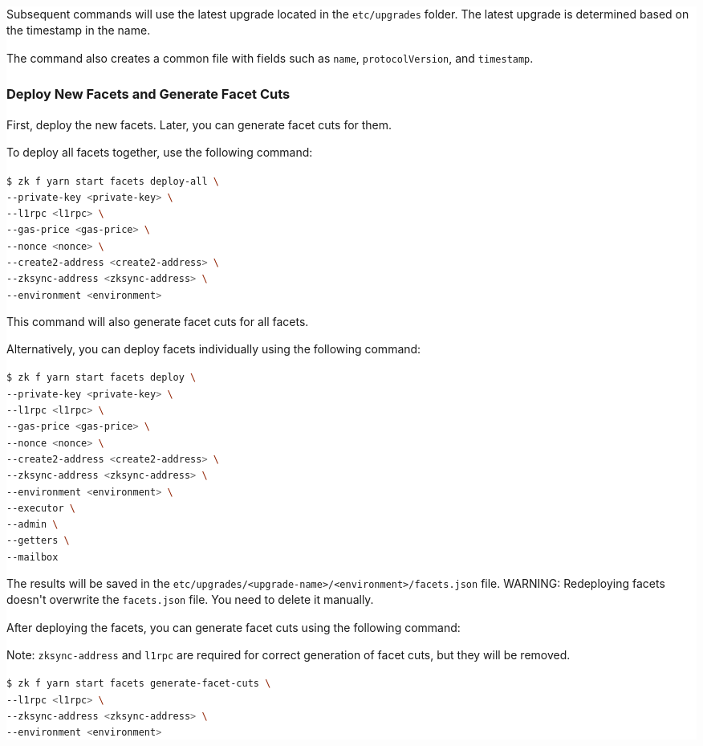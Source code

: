 Subsequent commands will use the latest upgrade located in the `etc/upgrades` folder. The latest upgrade is determined
based on the timestamp in the name.

The command also creates a common file with fields such as `name`, `protocolVersion`, and `timestamp`.

### Deploy New Facets and Generate Facet Cuts

First, deploy the new facets. Later, you can generate facet cuts for them.

To deploy all facets together, use the following command:

```bash
$ zk f yarn start facets deploy-all \
--private-key <private-key> \
--l1rpc <l1rpc> \
--gas-price <gas-price> \
--nonce <nonce> \
--create2-address <create2-address> \
--zksync-address <zksync-address> \
--environment <environment>
```

This command will also generate facet cuts for all facets.

Alternatively, you can deploy facets individually using the following command:

```bash
$ zk f yarn start facets deploy \
--private-key <private-key> \
--l1rpc <l1rpc> \
--gas-price <gas-price> \
--nonce <nonce> \
--create2-address <create2-address> \
--zksync-address <zksync-address> \
--environment <environment> \
--executor \
--admin \
--getters \
--mailbox
```

The results will be saved in the `etc/upgrades/<upgrade-name>/<environment>/facets.json` file. WARNING: Redeploying
facets doesn't overwrite the `facets.json` file. You need to delete it manually.

After deploying the facets, you can generate facet cuts using the following command:

Note: `zksync-address` and `l1rpc` are required for correct generation of facet cuts, but they will be removed.

```bash
$ zk f yarn start facets generate-facet-cuts \
--l1rpc <l1rpc> \
--zksync-address <zksync-address> \
--environment <environment>
```
